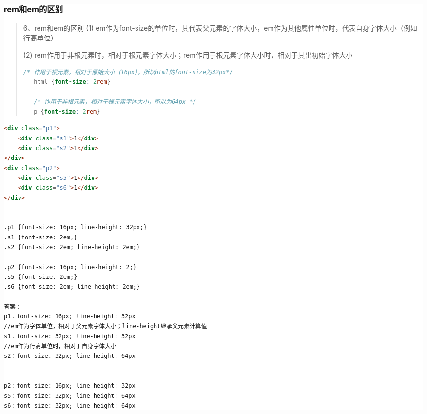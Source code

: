 ### rem和em的区别
>6、rem和em的区别
>(1) em作为font-size的单位时，其代表父元素的字体大小，em作为其他属性单位时，代表自身字体大小（例如行高单位）
>
>(2) rem作用于非根元素时，相对于根元素字体大小；rem作用于根元素字体大小时，相对于其出初始字体大小
>```css
>/* 作用于根元素，相对于原始大小（16px），所以html的font-size为32px*/
>    html {font-size: 2rem}
>
>    /* 作用于非根元素，相对于根元素字体大小，所以为64px */
>    p {font-size: 2rem}
>```
```html
<div class="p1">
    <div class="s1">1</div>
    <div class="s2">1</div>
</div>
<div class="p2">
    <div class="s5">1</div>
    <div class="s6">1</div>
</div> 


.p1 {font-size: 16px; line-height: 32px;}
.s1 {font-size: 2em;}
.s2 {font-size: 2em; line-height: 2em;}

.p2 {font-size: 16px; line-height: 2;}
.s5 {font-size: 2em;}
.s6 {font-size: 2em; line-height: 2em;} 

答案：
p1：font-size: 16px; line-height: 32px
//em作为字体单位，相对于父元素字体大小；line-height继承父元素计算值
s1：font-size: 32px; line-height: 32px 
//em作为行高单位时，相对于自身字体大小
s2：font-size: 32px; line-height: 64px 


p2：font-size: 16px; line-height: 32px
s5：font-size: 32px; line-height: 64px
s6：font-size: 32px; line-height: 64px 
```